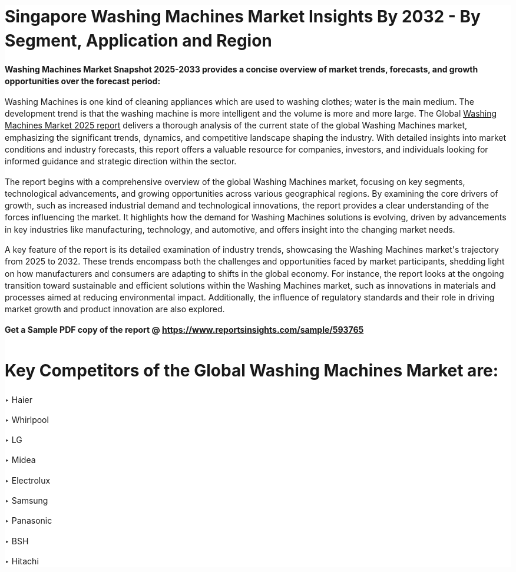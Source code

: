 # Singapore Washing Machines Market Insights By 2032 - By Segment, Application and Region

<strong>Washing Machines Market Snapshot 2025-2033 provides a concise overview of market trends, forecasts, and growth opportunities over the forecast period:</strong>

Washing Machines is one kind of cleaning appliances which are used to washing clothes; water is the main medium. The development trend is that the washing machine is more intelligent and the volume is more and more large. The Global <a href=https://www.reportsinsights.com/sample/593765>Washing Machines Market 2025 report</a> delivers a thorough analysis of the current state of the global Washing Machines market, emphasizing the significant trends, dynamics, and competitive landscape shaping the industry. With detailed insights into market conditions and industry forecasts, this report offers a valuable resource for companies, investors, and individuals looking for informed guidance and strategic direction within the sector.

The report begins with a comprehensive overview of the global Washing Machines market, focusing on key segments, technological advancements, and growing opportunities across various geographical regions. By examining the core drivers of growth, such as increased industrial demand and technological innovations, the report provides a clear understanding of the forces influencing the market. It highlights how the demand for Washing Machines solutions is evolving, driven by advancements in key industries like manufacturing, technology, and automotive, and offers insight into the changing market needs.

A key feature of the report is its detailed examination of industry trends, showcasing the Washing Machines market's trajectory from 2025 to 2032. These trends encompass both the challenges and opportunities faced by market participants, shedding light on how manufacturers and consumers are adapting to shifts in the global economy. For instance, the report looks at the ongoing transition toward sustainable and efficient solutions within the Washing Machines market, such as innovations in materials and processes aimed at reducing environmental impact. Additionally, the influence of regulatory standards and their role in driving market growth and product innovation are also explored.

<strong>Get a Sample PDF copy of the report @ <a href=https://www.reportsinsights.com/sample/593765>https://www.reportsinsights.com/sample/593765</a></strong>

# <strong>Key Competitors of the Global Washing Machines Market are:</strong>

‣ Haier

‣ Whirlpool

‣ LG

‣ Midea

‣ Electrolux

‣ Samsung

‣ Panasonic

‣ BSH

‣ Hitachi
